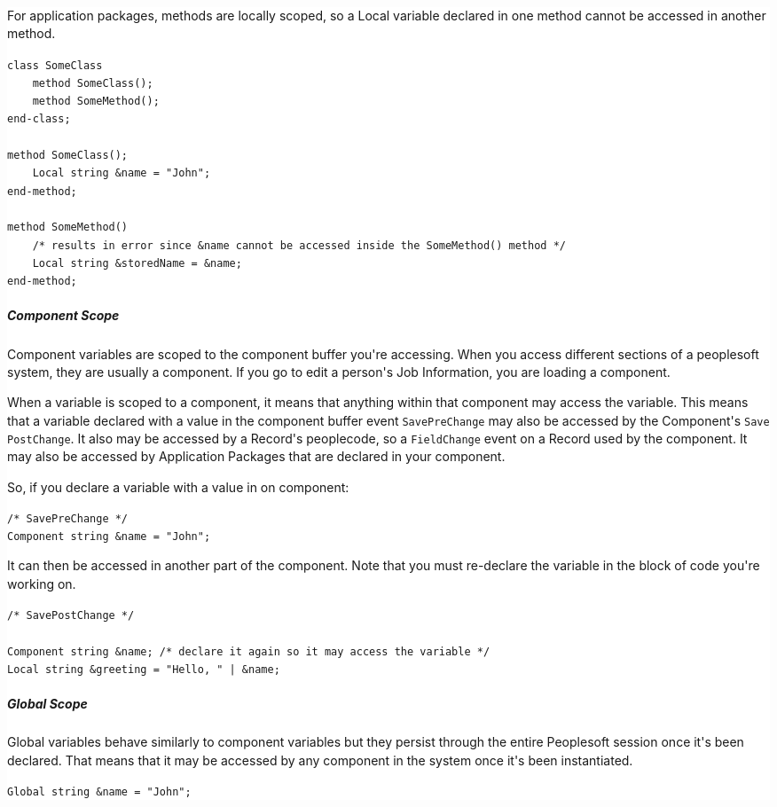 For application packages, methods are locally scoped, so a Local variable declared in one method cannot be accessed in another method.

```peoplecode
class SomeClass
    method SomeClass();
    method SomeMethod();
end-class;

method SomeClass();
    Local string &name = "John";
end-method;

method SomeMethod()
    /* results in error since &name cannot be accessed inside the SomeMethod() method */
    Local string &storedName = &name; 
end-method;
```

##### Component Scope

Component variables are scoped to the component buffer you're accessing. When you access different sections of a peoplesoft system, they are usually a component. If you go to edit a person's Job Information, you are loading a component.

When a variable is scoped to a component, it means that anything within that component may access the variable. This means that a variable declared with a value in the component buffer event `SavePreChange` may also be accessed by the Component's `SavePostChange`. It also may be accessed by a Record's peoplecode, so a `FieldChange` event on a Record used by the component. It may also be accessed by Application Packages that are declared in your component.

So, if you declare a variable with a value in on component:

```peoplecode
/* SavePreChange */
Component string &name = "John";
```

It can then be accessed in another part of the component. Note that you must re-declare the variable in the block of code you're working on.

```peoplecode
/* SavePostChange */

Component string &name; /* declare it again so it may access the variable */
Local string &greeting = "Hello, " | &name;
```

##### Global Scope

Global variables behave similarly to component variables but they persist through the entire Peoplesoft session once it's been declared. That means that it may be accessed by any component in the system once it's been instantiated.

```peoplecode
Global string &name = "John";
```
